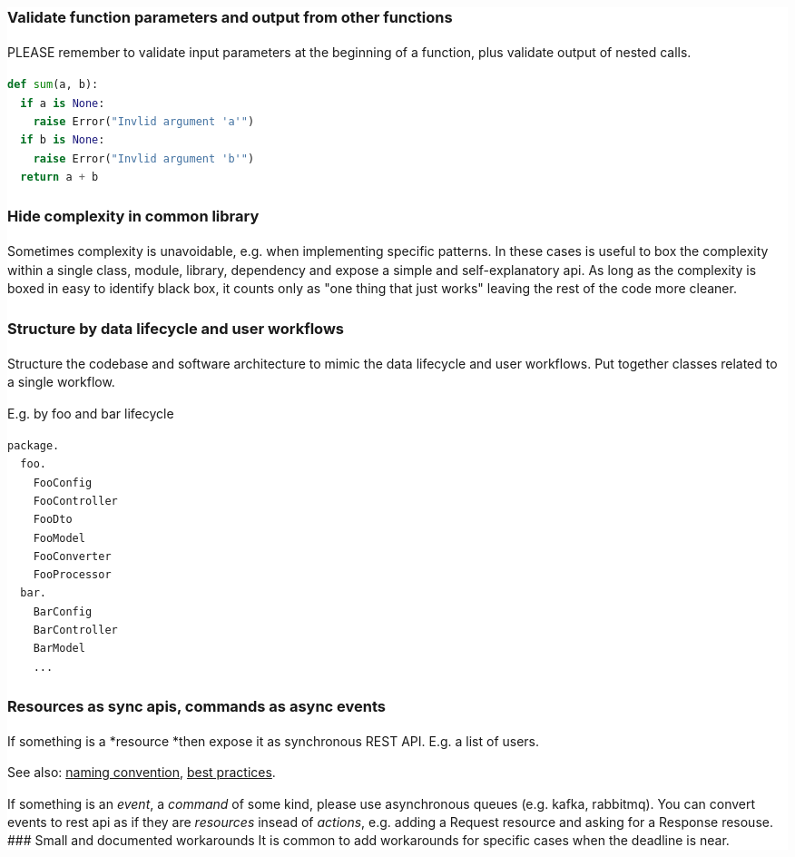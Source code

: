### Validate function parameters and output from other functions 
PLEASE remember to validate input parameters at the beginning of a function, plus validate output of nested calls.

```python
def sum(a, b):
  if a is None:
    raise Error("Invlid argument 'a'")
  if b is None:
    raise Error("Invlid argument 'b'")
  return a + b
```

### Hide complexity in common library 
Sometimes complexity is unavoidable, e.g. when implementing specific patterns. 
In these cases is useful to box the complexity within a single class, module,
library, dependency and expose a simple and self-explanatory api. 
As long as the complexity is boxed in easy to identify black box, 
it counts only as "one thing that just works" leaving the rest of the code 
more cleaner. 

### Structure by data lifecycle and user workflows 
Structure the codebase and software architecture to mimic the data lifecycle
and user workflows. Put together classes related to a single workflow. 

E.g. by foo and bar lifecycle 
```
package.
  foo.
    FooConfig
    FooController
    FooDto
    FooModel
    FooConverter
    FooProcessor
  bar.
    BarConfig
    BarController
    BarModel
    ...
```

### Resources as sync apis, commands as async events
If something is a *resource *then expose it as synchronous REST API. E.g. a list of users. 

See also: [naming convention](https://restfulapi.net/resource-naming/), [best practices](https://www.vinaysahni.com/best-practices-for-a-pragmatic-restful-api). 

If something is an *event*, a *command* of some kind, please use asynchronous queues (e.g. kafka, rabbitmq). 
You can convert events to rest api as if they are *resources* insead of *actions*, e.g. adding a Request resource and asking for a Response resouse. ### Small and documented workarounds It is
common to add workarounds for specific cases when the deadline is near. 
